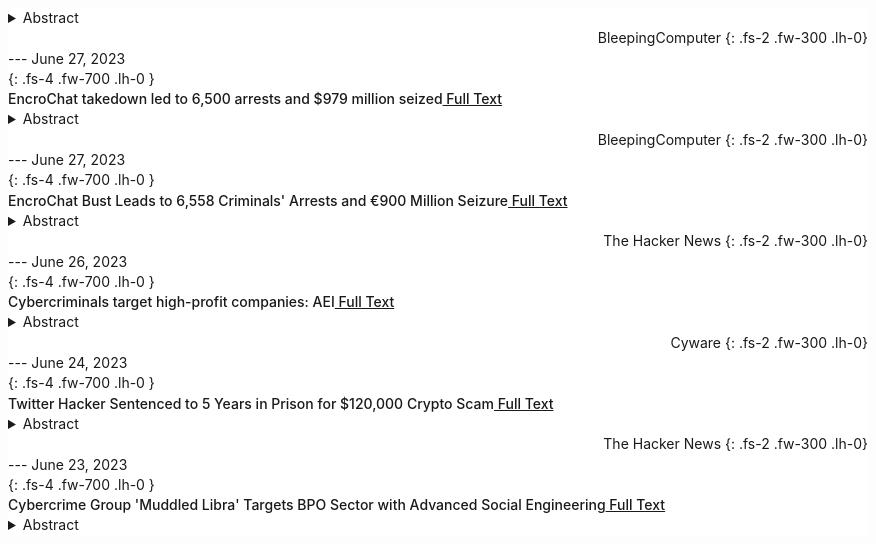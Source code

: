 </p>
<details><summary>Abstract</summary></details>
<div style="text-align: right" markdown="1">
BleepingComputer
{: .fs-2 .fw-300 .lh-0}
</div>
---
June 27, 2023 <br>
{: .fs-4 .fw-700 .lh-0  }
<p style="font-weight:500; margin:0px" markdown="1">
EncroChat takedown led to 6,500 arrests and $979 million seized<a href="https://www.bleepingcomputer.com/news/security/encrochat-takedown-led-to-6-500-arrests-and-979-million-seized/"> Full Text</a>
</p>
<details><summary>Abstract</summary></details>
<div style="text-align: right" markdown="1">
BleepingComputer
{: .fs-2 .fw-300 .lh-0}
</div>
---
June 27, 2023 <br>
{: .fs-4 .fw-700 .lh-0  }
<p style="font-weight:500; margin:0px" markdown="1">
EncroChat Bust Leads to 6,558 Criminals' Arrests and €900 Million Seizure<a href="https://thehackernews.com/2023/06/encrochat-bust-leads-to-6558-criminals.html"> Full Text</a>
</p>
<details><summary>Abstract</summary></details>
<div style="text-align: right" markdown="1">
The Hacker News
{: .fs-2 .fw-300 .lh-0}
</div>
---
June 26, 2023 <br>
{: .fs-4 .fw-700 .lh-0  }
<p style="font-weight:500; margin:0px" markdown="1">
Cybercriminals target high-profit companies: AEI<a href="https://www.cybersecuritydive.com/news/cybercriminals-target-high-profit-companies-aei-cybersecurity-cyberattack-FBI/652754/?&amp;web_view=true"> Full Text</a>
</p>
<details><summary>Abstract</summary></details>
<div style="text-align: right" markdown="1">
Cyware
{: .fs-2 .fw-300 .lh-0}
</div>
---
June 24, 2023 <br>
{: .fs-4 .fw-700 .lh-0  }
<p style="font-weight:500; margin:0px" markdown="1">
Twitter Hacker Sentenced to 5 Years in Prison for $120,000 Crypto Scam<a href="https://thehackernews.com/2023/06/twitter-hacker-sentenced-to-5-years-in.html"> Full Text</a>
</p>
<details><summary>Abstract</summary></details>
<div style="text-align: right" markdown="1">
The Hacker News
{: .fs-2 .fw-300 .lh-0}
</div>
---
June 23, 2023 <br>
{: .fs-4 .fw-700 .lh-0  }
<p style="font-weight:500; margin:0px" markdown="1">
Cybercrime Group 'Muddled Libra' Targets BPO Sector with Advanced Social Engineering<a href="https://thehackernews.com/2023/06/cybercrime-group-muddled-libra-targets.html"> Full Text</a>
</p>
<details><summary>Abstract</summary></details>